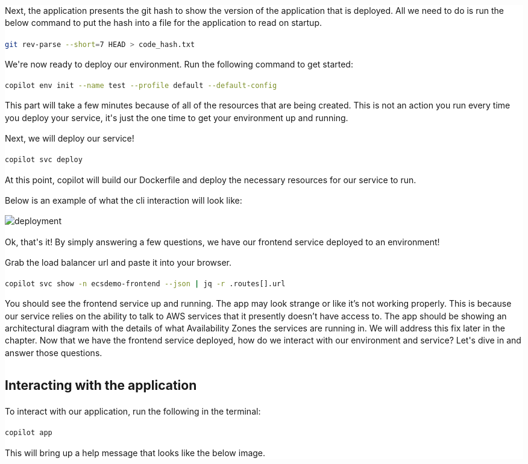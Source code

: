 Next, the application presents the git hash to show the version of the application that is deployed.
All we need to do is run the below command to put the hash into a file for the application to read on startup.

```bash
git rev-parse --short=7 HEAD > code_hash.txt
```

We're now ready to deploy our environment.
Run the following command to get started:

```bash
copilot env init --name test --profile default --default-config
```

This part will take a few minutes because of all of the resources that are being created. This is not an action you run every time you deploy your service, it's just the one time to get your environment up and running.

Next, we will deploy our service!

```bash
copilot svc deploy
```

At this point, copilot will build our Dockerfile and deploy the necessary resources for our service to run.

Below is an example of what the cli interaction will look like:

![deployment](/images/copilot-frontend.gif)

Ok, that's it! By simply answering a few questions, we have our frontend service deployed to an environment!

Grab the load balancer url and paste it into your browser.

```bash
copilot svc show -n ecsdemo-frontend --json | jq -r .routes[].url
```

You should see the frontend service up and running.
The app may look strange or like it’s not working properly. This is because our service relies on the ability to talk to AWS services that it presently doesn’t have access to.
The app should be showing an architectural diagram with the details of what Availability Zones the services are running in. We will address this fix later in the chapter.
Now that we have the frontend service deployed, how do we interact with our environment and service? Let's dive in and answer those questions.

## Interacting with the application

To interact with our application, run the following in the terminal:

```bash
copilot app
```

This will bring up a help message that looks like the below image.
